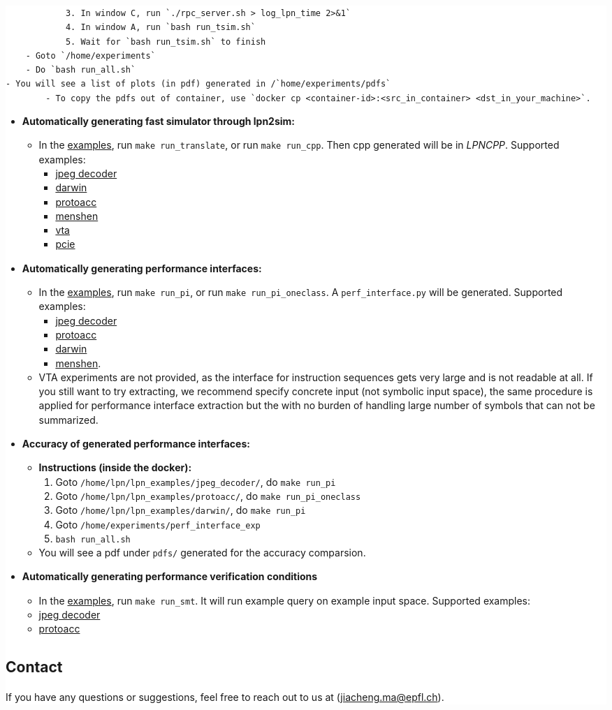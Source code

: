                 3. In window C, run `./rpc_server.sh > log_lpn_time 2>&1`
                4. In window A, run `bash run_tsim.sh`
                5. Wait for `bash run_tsim.sh` to finish
        - Goto `/home/experiments`
        - Do `bash run_all.sh`
    - You will see a list of plots (in pdf) generated in /`home/experiments/pdfs`
            - To copy the pdfs out of container, use `docker cp <container-id>:<src_in_container> <dst_in_your_machine>`.

- **Automatically generating fast simulator through lpn2sim:**
    - In the [examples](lpn_examples/), run `make run_translate`, or run `make run_cpp`. Then cpp generated will be in _LPNCPP_. Supported examples:
        - [jpeg decoder](lpn_examples/jpeg_decoder/)
        - [darwin](lpn_examples/darwin/)
        - [protoacc](lpn_examples/pcie_topo/)
        - [menshen](lpn_examples/menshen/)
        - [vta](lpn_examples/vta/)
        - [pcie](lpn_examples/pcie_topo/)

- **Automatically generating performance interfaces:**
    - In the [examples](lpn_examples/), run `make run_pi`, or run `make run_pi_oneclass`. A `perf_interface.py` will be generated. Supported examples:
        - [jpeg decoder](lpn_examples/jpeg_decoder/)
        - [protoacc](lpn_examples/protoacc/)
        - [darwin](lpn_examples/darwin/)
        - [menshen](lpn_examples/menshen/).
    - VTA experiments are not provided, as the interface for instruction sequences gets very large and is not readable at all. If you still want to try extracting, we recommend specify concrete input (not symbolic input space), the same procedure is applied for performance interface extraction but the with no burden of handling large number of symbols that can not be summarized. 
            
- **Accuracy of generated performance interfaces:**
    - **Instructions (inside the docker):**
        1. Goto `/home/lpn/lpn_examples/jpeg_decoder/`, do `make run_pi`
        2. Goto `/home/lpn/lpn_examples/protoacc/`, do `make run_pi_oneclass`
        3. Goto `/home/lpn/lpn_examples/darwin/`, do `make run_pi`
        4. Goto `/home/experiments/perf_interface_exp`
        5. `bash run_all.sh`
    - You will see a pdf under `pdfs/` generated for the accuracy comparsion.

- **Automatically generating performance verification conditions**
    - In the [examples](lpn_examples/), run `make run_smt`. It will run example query on example input space. Supported examples:
    - [jpeg decoder](lpn_examples/jpeg_decoder/)
    - [protoacc](lpn_examples/protoacc/)

## Contact

If you have any questions or suggestions, feel free to reach out to us at (jiacheng.ma@epfl.ch).
